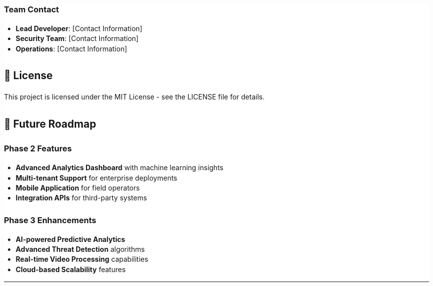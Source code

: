 ### **Team Contact**
- **Lead Developer**: [Contact Information]
- **Security Team**: [Contact Information]
- **Operations**: [Contact Information]

## 📄 **License**

This project is licensed under the MIT License - see the LICENSE file for details.

## 🔮 **Future Roadmap**

### **Phase 2 Features**
- **Advanced Analytics Dashboard** with machine learning insights
- **Multi-tenant Support** for enterprise deployments
- **Mobile Application** for field operators
- **Integration APIs** for third-party systems

### **Phase 3 Enhancements**
- **AI-powered Predictive Analytics**
- **Advanced Threat Detection** algorithms
- **Real-time Video Processing** capabilities
- **Cloud-based Scalability** features

---
